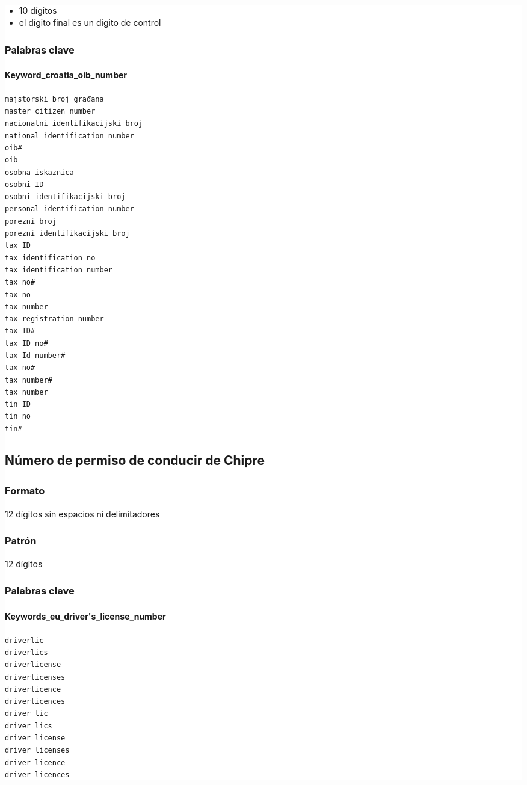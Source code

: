 - 10 dígitos
- el dígito final es un dígito de control

### <a name="keywords"></a>Palabras clave

#### <a name="keyword_croatia_oib_number"></a>Keyword\_croatia\_oib\_number

```
majstorski broj građana
master citizen number
nacionalni identifikacijski broj
national identification number
oib#
oib
osobna iskaznica
osobni ID
osobni identifikacijski broj
personal identification number
porezni broj
porezni identifikacijski broj
tax ID
tax identification no
tax identification number
tax no#
tax no
tax number
tax registration number
tax ID#
tax ID no#
tax Id number#
tax no#
tax number#
tax number
tin ID
tin no
tin#
```
## <a name="cyprus-drivers-license-number"></a>Número de permiso de conducir de Chipre 

### <a name="format"></a>Formato
12 dígitos sin espacios ni delimitadores
### <a name="pattern"></a>Patrón
12 dígitos
### <a name="keywords"></a>Palabras clave

#### <a name="keywords_eu_drivers_license_number"></a>Keywords\_eu\_driver's\_license\_number
```
driverlic
driverlics
driverlicense
driverlicenses
driverlicence
driverlicences
driver lic
driver lics
driver license
driver licenses
driver licence
driver licences
```